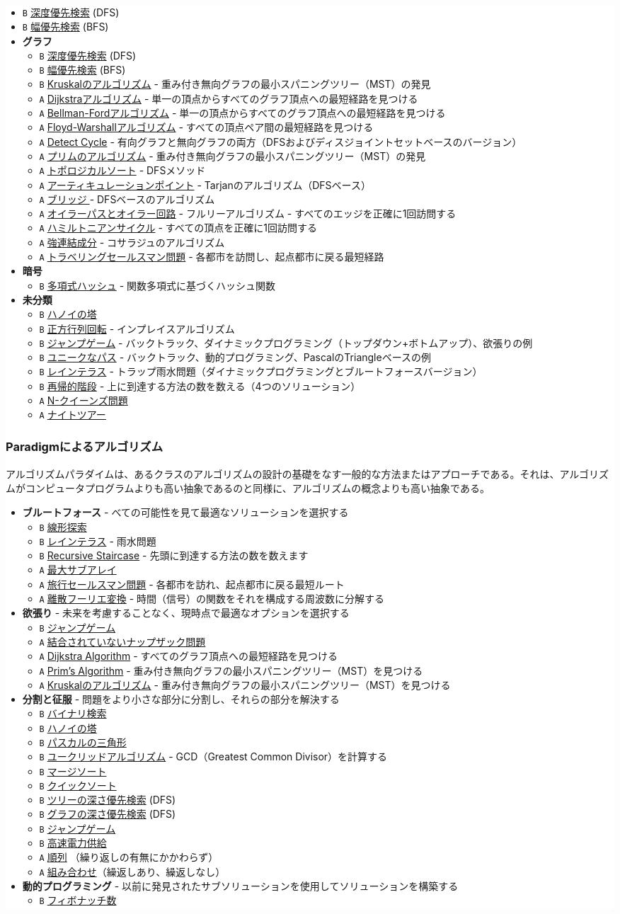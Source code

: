   * `B` [深度優先検索](src/algorithms/tree/depth-first-search) (DFS)
  * `B` [幅優先検索](src/algorithms/tree/breadth-first-search) (BFS)
* **グラフ**
  * `B` [深度優先検索](src/algorithms/graph/depth-first-search) (DFS)
  * `B` [幅優先検索](src/algorithms/graph/breadth-first-search) (BFS)
  * `B` [Kruskalのアルゴリズム](src/algorithms/graph/kruskal) - 重み付き無向グラフの最小スパニングツリー（MST）の発見 
  * `A` [Dijkstraアルゴリズム](src/algorithms/graph/dijkstra) - 単一の頂点からすべてのグラフ頂点への最短経路を見つける
  * `A` [Bellman-Fordアルゴリズム](src/algorithms/graph/bellman-ford) - 単一の頂点からすべてのグラフ頂点への最短経路を見つける
  * `A` [Floyd-Warshallアルゴリズム](src/algorithms/graph/floyd-warshall) - すべての頂点ペア間の最短経路を見つける
  * `A` [Detect Cycle](src/algorithms/graph/detect-cycle) - 有向グラフと無向グラフの両方（DFSおよびディスジョイントセットベースのバージョン）
  * `A` [プリムのアルゴリズム](src/algorithms/graph/prim) - 重み付き無向グラフの最小スパニングツリー（MST）の発見
  * `A` [トポロジカルソート](src/algorithms/graph/topological-sorting) - DFSメソッド
  * `A` [アーティキュレーションポイント](src/algorithms/graph/articulation-points) - Tarjanのアルゴリズム（DFSベース）
  * `A` [ブリッジ ](src/algorithms/graph/bridges) - DFSベースのアルゴリズム
  * `A` [オイラーパスとオイラー回路](src/algorithms/graph/eulerian-path) - フルリーアルゴリズム - すべてのエッジを正確に1回訪問する
  * `A` [ハミルトニアンサイクル](src/algorithms/graph/hamiltonian-cycle) - すべての頂点を正確に1回訪問する
  * `A` [強連結成分](src/algorithms/graph/strongly-connected-components) - コサラジュのアルゴリズム
  * `A` [トラベリングセールスマン問題](src/algorithms/graph/travelling-salesman) - 各都市を訪問し、起点都市に戻る最短経路
* **暗号**
  * `B` [多項式ハッシュ](src/algorithms/cryptography/polynomial-hash) - 関数多項式に基づくハッシュ関数
* **未分類**
  * `B` [ハノイの塔](src/algorithms/uncategorized/hanoi-tower)
  * `B` [正方行列回転](src/algorithms/uncategorized/square-matrix-rotation) - インプレイスアルゴリズム
  * `B` [ジャンプゲーム](src/algorithms/uncategorized/jump-game) - バックトラック、ダイナミックプログラミング（トップダウン+ボトムアップ）、欲張りの例
  * `B` [ユニークなパス](src/algorithms/uncategorized/unique-paths) - バックトラック、動的プログラミング、PascalのTriangleベースの例
  * `B` [レインテラス](src/algorithms/uncategorized/rain-terraces) - トラップ雨水問題（ダイナミックプログラミングとブルートフォースバージョン）
  * `B` [再帰的階段](src/algorithms/uncategorized/recursive-staircase) - 上に到達する方法の数を数える（4つのソリューション）
  * `A` [N-クイーンズ問題](src/algorithms/uncategorized/n-queens)
  * `A` [ナイトツアー](src/algorithms/uncategorized/knight-tour)

### Paradigmによるアルゴリズム

アルゴリズムパラダイムは、あるクラスのアルゴリズムの設計の基礎をなす一般的な方法またはアプローチである。それは、アルゴリズムがコンピュータプログラムよりも高い抽象であるのと同様に、アルゴリズムの概念よりも高い抽象である。
* **ブルートフォース** - べての可能性を見て最適なソリューションを選択する
  * `B` [線形探索](src/algorithms/search/linear-search)
  * `B` [レインテラス](src/algorithms/uncategorized/rain-terraces) - 雨水問題
  * `B` [Recursive Staircase](src/algorithms/uncategorized/recursive-staircase) - 先頭に到達する方法の数を数えます
  * `A` [最大サブアレイ](src/algorithms/sets/maximum-subarray)
  * `A` [旅行セールスマン問題](src/algorithms/graph/travelling-salesman) - 各都市を訪れ、起点都市に戻る最短ルート
  * `A` [離散フーリエ変換](src/algorithms/math/fourier-transform) - 時間（信号）の関数をそれを構成する周波数に分解する
* **欲張り** - 未来を考慮することなく、現時点で最適なオプションを選択する
  * `B` [ジャンプゲーム](src/algorithms/uncategorized/jump-game)
  * `A` [結合されていないナップザック問題](src/algorithms/sets/knapsack-problem)
  * `A` [Dijkstra Algorithm](src/algorithms/graph/dijkstra) - すべてのグラフ頂点への最短経路を見つける
  * `A` [Prim’s Algorithm](src/algorithms/graph/prim) - 重み付き無向グラフの最小スパニングツリー（MST）を見つける
  * `A` [Kruskalのアルゴリズム](src/algorithms/graph/kruskal) - 重み付き無向グラフの最小スパニングツリー（MST）を見つける
* **分割と征服** - 問題をより小さな部分に分割し、それらの部分を解決する
  * `B` [バイナリ検索](src/algorithms/search/binary-search)
  * `B` [ハノイの塔](src/algorithms/uncategorized/hanoi-tower)
  * `B` [パスカルの三角形](src/algorithms/math/pascal-triangle)
  * `B` [ユークリッドアルゴリズム](src/algorithms/math/euclidean-algorithm) - GCD（Greatest Common Divisor）を計算する
  * `B` [マージソート](src/algorithms/sorting/merge-sort)
  * `B` [クイックソート](src/algorithms/sorting/quick-sort)
  * `B` [ツリーの深さ優先検索](src/algorithms/tree/depth-first-search) (DFS)
  * `B` [グラフの深さ優先検索](src/algorithms/graph/depth-first-search) (DFS)
  * `B` [ジャンプゲーム](src/algorithms/uncategorized/jump-game)
  * `B` [高速電力供給](src/algorithms/math/fast-powering)
  * `A` [順列](src/algorithms/sets/permutations) （繰り返しの有無にかかわらず）
  * `A` [組み合わせ](src/algorithms/sets/combinations)（繰返しあり、繰返しなし）
* **動的プログラミング** - 以前に発見されたサブソリューションを使用してソリューションを構築する
  * `B` [フィボナッチ数](src/algorithms/math/fibonacci)
